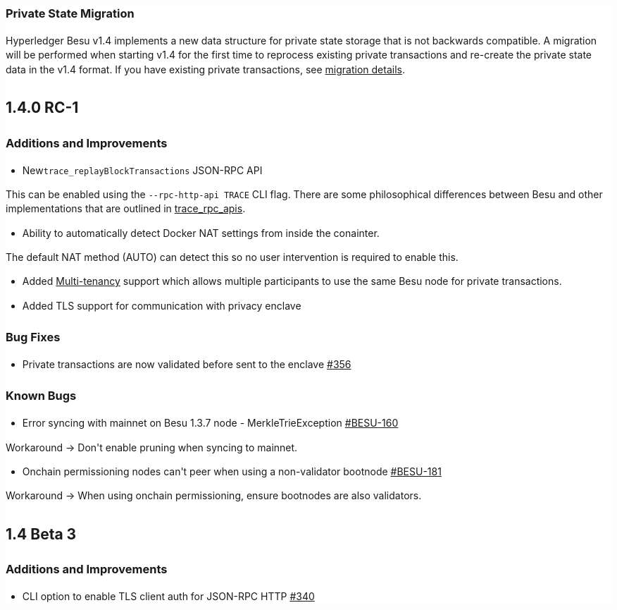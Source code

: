 ### Private State Migration

Hyperledger Besu v1.4 implements a new data structure for private state storage
that is not backwards compatible. A migration will be performed when starting
v1.4 for the first time to reprocess existing private transactions and re-create
the private state data in the v1.4 format. If you have existing private
transactions, see [migration details](docs/Private-Txns-Migration.md).

## 1.4.0 RC-1

### Additions and Improvements

- New`trace_replayBlockTransactions` JSON-RPC API

This can be enabled using the `--rpc-http-api TRACE` CLI flag. There are some
philosophical differences between Besu and other implementations that are
outlined in [trace_rpc_apis](docs/trace_rpc_apis.md).

- Ability to automatically detect Docker NAT settings from inside the conainter.

The default NAT method (AUTO) can detect this so no user intervention is
required to enable this.

- Added
  [Multi-tenancy](https://besu.hyperledger.org/en/latest/Concepts/Privacy/Multi-Tenancy/)
  support which allows multiple participants to use the same Besu node for
  private transactions.

- Added TLS support for communication with privacy enclave

### Bug Fixes

- Private transactions are now validated before sent to the enclave
  [\#356](https://github.com/hyperledger/besu/pull/356)

### Known Bugs

- Error syncing with mainnet on Besu 1.3.7 node - MerkleTrieException
  [\#BESU-160](https://jira.hyperledger.org/browse/BESU-160)

Workaround -> Don't enable pruning when syncing to mainnet.

- Onchain permissioning nodes can't peer when using a non-validator bootnode
  [\#BESU-181](https://jira.hyperledger.org/browse/BESU-181)

Workaround -> When using onchain permissioning, ensure bootnodes are also
validators.

## 1.4 Beta 3

### Additions and Improvements

- CLI option to enable TLS client auth for JSON-RPC HTTP
  [\#340](https://github.com/hyperledger/besu/pull/340)
